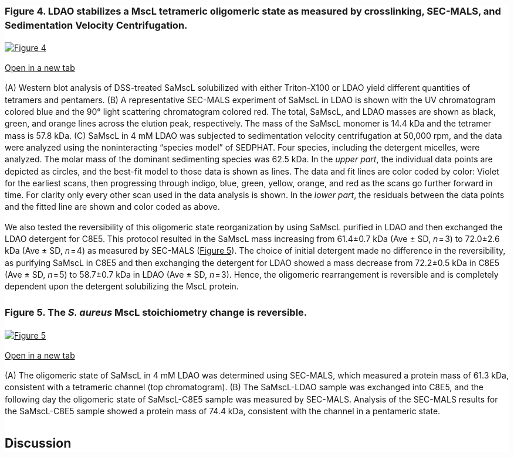 ### Figure 4. LDAO stabilizes a MscL tetrameric oligomeric state as measured by crosslinking, SEC-MALS, and Sedimentation Velocity Centrifugation.

[![Figure 4](https://cdn.ncbi.nlm.nih.gov/pmc/blobs/8e33/2998437/6f7302a3692b/pbio.1000555.g004.jpg)](https://www.ncbi.nlm.nih.gov/core/lw/2.0/html/tileshop_pmc/tileshop_pmc_inline.html?title=Click%20on%20image%20to%20zoom&p=PMC3&id=2998437_pbio.1000555.g004.jpg)

[Open in a new tab](figure/pbio-1000555-g004/)

(A) Western blot analysis of DSS-treated SaMscL solubilized with either Triton-X100 or LDAO yield different quantities of tetramers and pentamers. (B) A representative SEC-MALS experiment of SaMscL in LDAO is shown with the UV chromatogram colored blue and the 90° light scattering chromatogram colored red. The total, SaMscL, and LDAO masses are shown as black, green, and orange lines across the elution peak, respectively. The mass of the SaMscL monomer is 14.4 kDa and the tetramer mass is 57.8 kDa. (C) SaMscL in 4 mM LDAO was subjected to sedimentation velocity centrifugation at 50,000 rpm, and the data were analyzed using the noninteracting “species model” of SEDPHAT. Four species, including the detergent micelles, were analyzed. The molar mass of the dominant sedimenting species was 62.5 kDa. In the *upper part*, the individual data points are depicted as circles, and the best-fit model to those data is shown as lines. The data and fit lines are color coded by color: Violet for the earliest scans, then progressing through indigo, blue, green, yellow, orange, and red as the scans go further forward in time. For clarity only every other scan used in the data analysis is shown. In the *lower part*, the residuals between the data points and the fitted line are shown and color coded as above.

We also tested the reversibility of this oligomeric state reorganization by using SaMscL purified in LDAO and then exchanged the LDAO detergent for C8E5. This protocol resulted in the SaMscL mass increasing from 61.4±0.7 kDa (Ave ± SD, *n* = 3) to 72.0±2.6 kDa (Ave ± SD, *n* = 4) as measured by SEC-MALS ([Figure 5](#pbio-1000555-g005)). The choice of initial detergent made no difference in the reversibility, as purifying SaMscL in C8E5 and then exchanging the detergent for LDAO showed a mass decrease from 72.2±0.5 kDa in C8E5 (Ave ± SD, *n* = 5) to 58.7±0.7 kDa in LDAO (Ave ± SD, *n* = 3). Hence, the oligomeric rearrangement is reversible and is completely dependent upon the detergent solubilizing the MscL protein.

### Figure 5. The *S. aureus* MscL stoichiometry change is reversible.

[![Figure 5](https://cdn.ncbi.nlm.nih.gov/pmc/blobs/8e33/2998437/e493ae495bef/pbio.1000555.g005.jpg)](https://www.ncbi.nlm.nih.gov/core/lw/2.0/html/tileshop_pmc/tileshop_pmc_inline.html?title=Click%20on%20image%20to%20zoom&p=PMC3&id=2998437_pbio.1000555.g005.jpg)

[Open in a new tab](figure/pbio-1000555-g005/)

(A) The oligomeric state of SaMscL in 4 mM LDAO was determined using SEC-MALS, which measured a protein mass of 61.3 kDa, consistent with a tetrameric channel (top chromatogram). (B) The SaMscL-LDAO sample was exchanged into C8E5, and the following day the oligomeric state of SaMscL-C8E5 sample was measured by SEC-MALS. Analysis of the SEC-MALS results for the SaMscL-C8E5 sample showed a protein mass of 74.4 kDa, consistent with the channel in a pentameric state.

## Discussion
